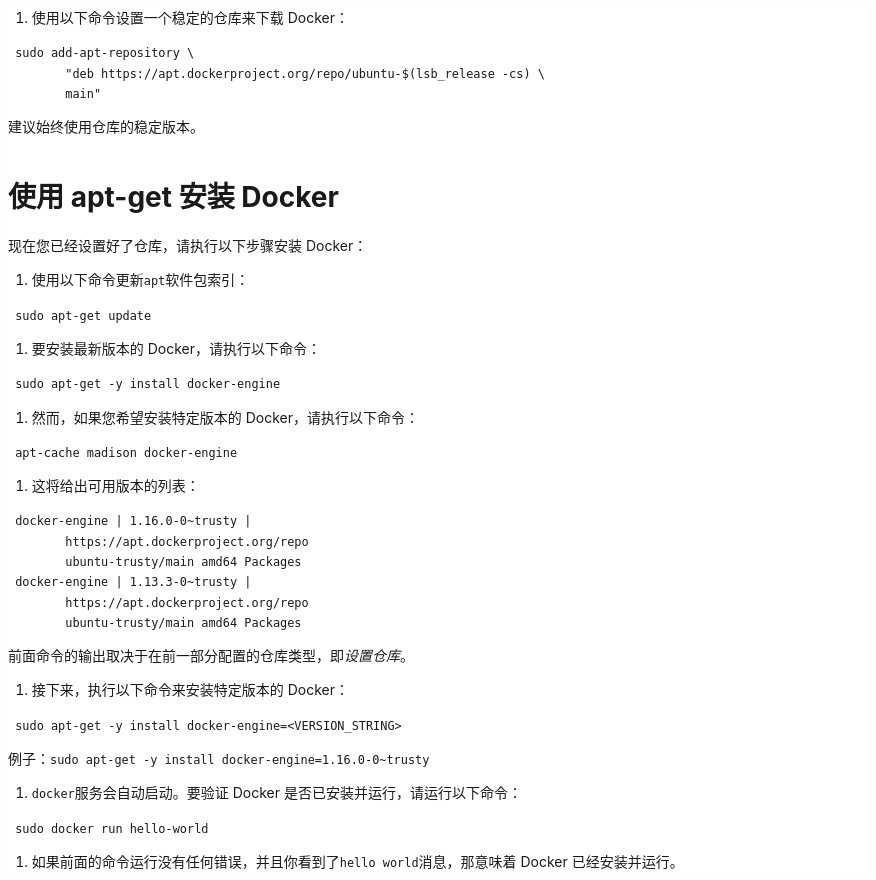 1.  使用以下命令设置一个稳定的仓库来下载 Docker：

```
 sudo add-apt-repository \
        "deb https://apt.dockerproject.org/repo/ubuntu-$(lsb_release -cs) \
        main"
```

建议始终使用仓库的稳定版本。

# 使用 apt-get 安装 Docker

现在您已经设置好了仓库，请执行以下步骤安装 Docker：

1.  使用以下命令更新`apt`软件包索引：

```
 sudo apt-get update
```

1.  要安装最新版本的 Docker，请执行以下命令：

```
 sudo apt-get -y install docker-engine
```

1.  然而，如果您希望安装特定版本的 Docker，请执行以下命令：

```
 apt-cache madison docker-engine
```

1.  这将给出可用版本的列表：

```
 docker-engine | 1.16.0-0~trusty |
        https://apt.dockerproject.org/repo
        ubuntu-trusty/main amd64 Packages
 docker-engine | 1.13.3-0~trusty |
        https://apt.dockerproject.org/repo
        ubuntu-trusty/main amd64 Packages 
```

前面命令的输出取决于在前一部分配置的仓库类型，即*设置仓库*。

1.  接下来，执行以下命令来安装特定版本的 Docker：

```
 sudo apt-get -y install docker-engine=<VERSION_STRING>
```

例子：`sudo apt-get -y install docker-engine=1.16.0-0~trusty`

1.  `docker`服务会自动启动。要验证 Docker 是否已安装并运行，请运行以下命令：

```
 sudo docker run hello-world 
```

1.  如果前面的命令运行没有任何错误，并且你看到了`hello world`消息，那意味着 Docker 已经安装并运行。

